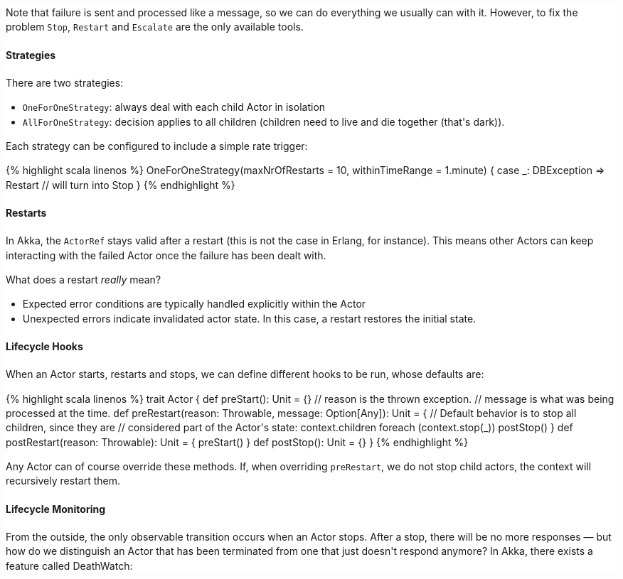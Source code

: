 Note that failure is sent and processed like a message, so we can do everything we usually can with it. However, to fix the problem `Stop`, `Restart` and `Escalate` are the only available tools.

#### Strategies
There are two strategies:

- `OneForOneStrategy`: always deal with each child Actor in isolation
- `AllForOneStrategy`: decision applies to all children (children need to live and die together (that's dark)).

Each strategy can be configured to include a simple rate trigger:

{% highlight scala linenos %}
OneForOneStrategy(maxNrOfRestarts = 10, withinTimeRange = 1.minute) {
    case _: DBException => Restart // will turn into Stop
}
{% endhighlight %}

#### Restarts
In Akka, the `ActorRef` stays valid after a restart (this is not the case in Erlang, for instance). This means other Actors can keep interacting with the failed Actor once the failure has been dealt with.

What does a restart *really* mean?

- Expected error conditions are typically handled explicitly within the Actor
- Unexpected errors indicate invalidated actor state. In this case, a restart restores the initial state.

#### Lifecycle Hooks
When an Actor starts, restarts and stops, we can define different hooks to be run, whose defaults are:

{% highlight scala linenos %}
trait Actor {
    def preStart(): Unit = {}
    // reason is the thrown exception.
    // message is what was being processed at the time.
    def preRestart(reason: Throwable, message: Option[Any]): Unit = {
        // Default behavior is to stop all children, since they are
        // considered part of the Actor's state:
        context.children foreach (context.stop(_))
        postStop()
    }
    def postRestart(reason: Throwable): Unit = {
        preStart()
    }
    def postStop(): Unit = {}
}
{% endhighlight %}

Any Actor can of course override these methods. If, when overriding `preRestart`, we do not stop child actors, the context will recursively restart them.

#### Lifecycle Monitoring
From the outside, the only observable transition occurs when an Actor stops. After a stop, there will be no more responses &mdash; but how do we distinguish an Actor that has been terminated from one that just doesn't respond anymore? In Akka, there exists a feature called DeathWatch:
